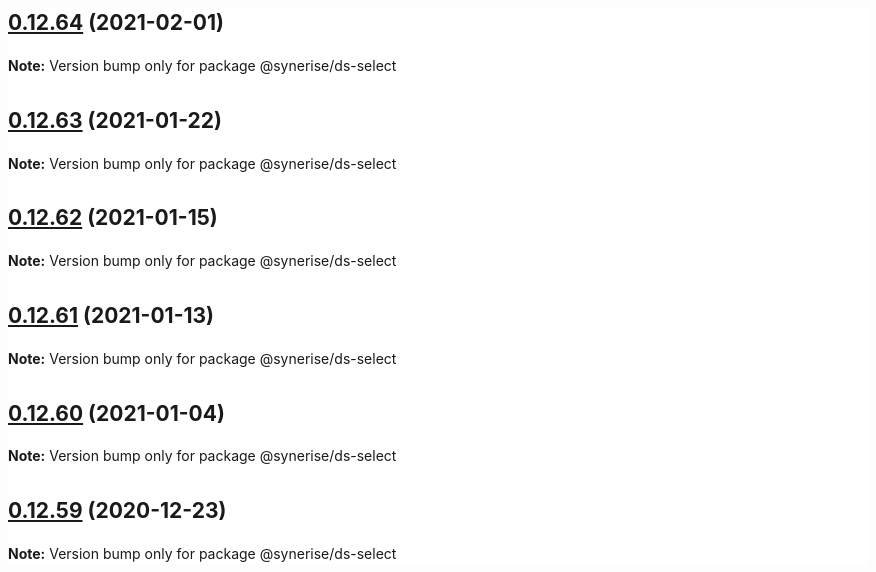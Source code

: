 



## [0.12.64](https://github.com/synerise/synerise-design/compare/@synerise/ds-select@0.12.63...@synerise/ds-select@0.12.64) (2021-02-01)

**Note:** Version bump only for package @synerise/ds-select





## [0.12.63](https://github.com/synerise/synerise-design/compare/@synerise/ds-select@0.12.62...@synerise/ds-select@0.12.63) (2021-01-22)

**Note:** Version bump only for package @synerise/ds-select





## [0.12.62](https://github.com/synerise/synerise-design/compare/@synerise/ds-select@0.12.61...@synerise/ds-select@0.12.62) (2021-01-15)

**Note:** Version bump only for package @synerise/ds-select





## [0.12.61](https://github.com/synerise/synerise-design/compare/@synerise/ds-select@0.12.60...@synerise/ds-select@0.12.61) (2021-01-13)

**Note:** Version bump only for package @synerise/ds-select





## [0.12.60](https://github.com/synerise/synerise-design/compare/@synerise/ds-select@0.12.59...@synerise/ds-select@0.12.60) (2021-01-04)

**Note:** Version bump only for package @synerise/ds-select





## [0.12.59](https://github.com/synerise/synerise-design/compare/@synerise/ds-select@0.12.58...@synerise/ds-select@0.12.59) (2020-12-23)

**Note:** Version bump only for package @synerise/ds-select


